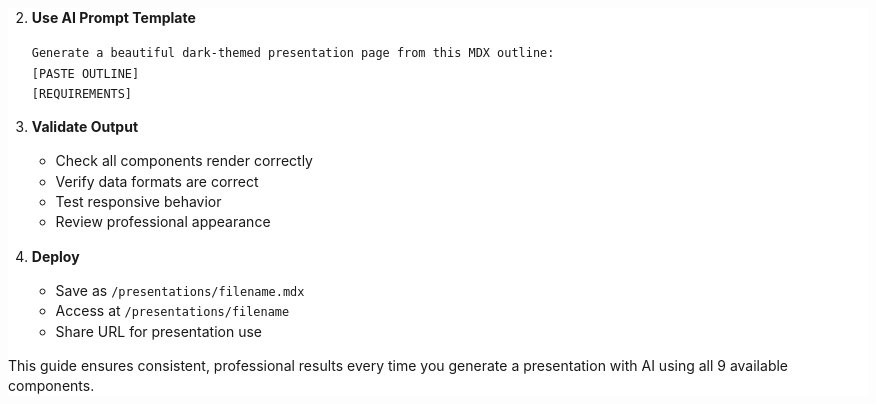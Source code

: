 2. **Use AI Prompt Template**
   ```
   Generate a beautiful dark-themed presentation page from this MDX outline:
   [PASTE OUTLINE]
   [REQUIREMENTS]
   ```

3. **Validate Output**
   - Check all components render correctly
   - Verify data formats are correct
   - Test responsive behavior
   - Review professional appearance

4. **Deploy**
   - Save as `/presentations/filename.mdx`
   - Access at `/presentations/filename`
   - Share URL for presentation use

This guide ensures consistent, professional results every time you generate a presentation with AI using all 9 available components.
